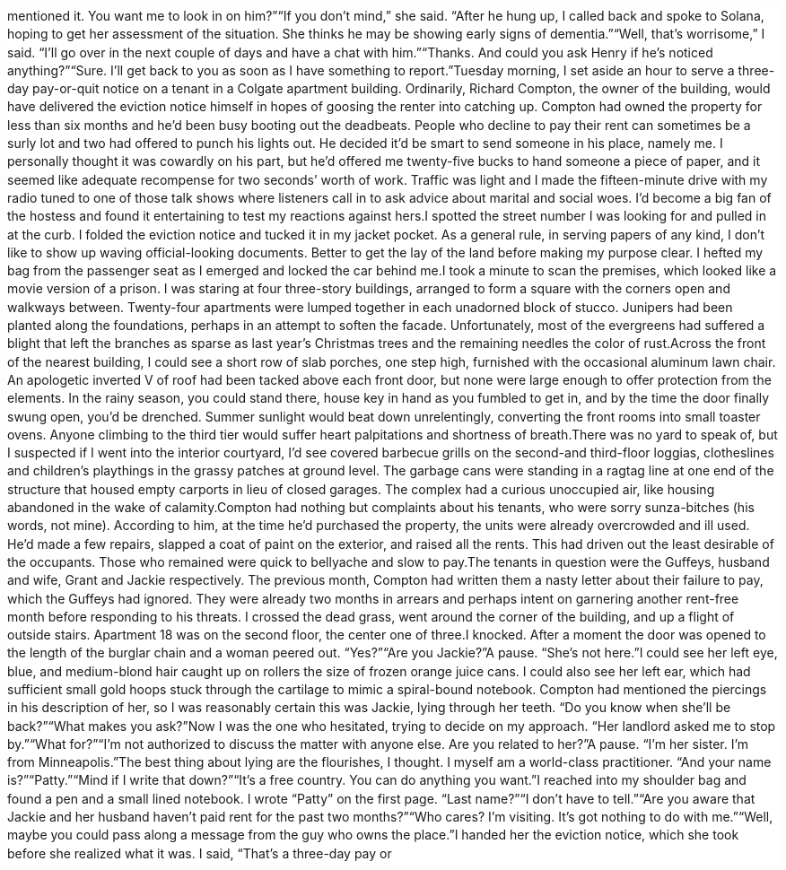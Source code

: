 mentioned it. You want me to look in on him?”“If you don’t mind,” she said. “After he hung up, I called back and spoke to Solana, hoping to get her assessment of the situation. She thinks he may be showing early signs of dementia.”“Well, that’s worrisome,” I said. “I’ll go over in the next couple of days and have a chat with him.”“Thanks. And could you ask Henry if he’s noticed anything?”“Sure. I’ll get back to you as soon as I have something to report.”Tuesday morning, I set aside an hour to serve a three-day pay-or-quit notice on a tenant in a Colgate apartment building. Ordinarily, Richard Compton, the owner of the building, would have delivered the eviction notice himself in hopes of goosing the renter into catching up. Compton had owned the property for less than six months and he’d been busy booting out the deadbeats. People who decline to pay their rent can sometimes be a surly lot and two had offered to punch his lights out. He decided it’d be smart to send someone in his place, namely me. I personally thought it was cowardly on his part, but he’d offered me twenty-five bucks to hand someone a piece of paper, and it seemed like adequate recompense for two seconds’ worth of work. Traffic was light and I made the fifteen-minute drive with my radio tuned to one of those talk shows where listeners call in to ask advice about marital and social woes. I’d become a big fan of the hostess and found it entertaining to test my reactions against hers.I spotted the street number I was looking for and pulled in at the curb. I folded the eviction notice and tucked it in my jacket pocket. As a general rule, in serving papers of any kind, I don’t like to show up waving official-looking documents. Better to get the lay of the land before making my purpose clear. I hefted my bag from the passenger seat as I emerged and locked the car behind me.I took a minute to scan the premises, which looked like a movie version of a prison. I was staring at four three-story buildings, arranged to form a square with the corners open and walkways between. Twenty-four apartments were lumped together in each unadorned block of stucco. Junipers had been planted along the foundations, perhaps in an attempt to soften the facade. Unfortunately, most of the evergreens had suffered a blight that left the branches as sparse as last year’s Christmas trees and the remaining needles the color of rust.Across the front of the nearest building, I could see a short row of slab porches, one step high, furnished with the occasional aluminum lawn chair. An apologetic inverted V of roof had been tacked above each front door, but none were large enough to offer protection from the elements. In the rainy season, you could stand there, house key in hand as you fumbled to get in, and by the time the door finally swung open, you’d be drenched. Summer sunlight would beat down unrelentingly, converting the front rooms into small toaster ovens. Anyone climbing to the third tier would suffer heart palpitations and shortness of breath.There was no yard to speak of, but I suspected if I went into the interior courtyard, I’d see covered barbecue grills on the second-and third-floor loggias, clotheslines and children’s playthings in the grassy patches at ground level. The garbage cans were standing in a ragtag line at one end of the structure that housed empty carports in lieu of closed garages. The complex had a curious unoccupied air, like housing abandoned in the wake of calamity.Compton had nothing but complaints about his tenants, who were sorry sunza-bitches (his words, not mine). According to him, at the time he’d purchased the property, the units were already overcrowded and ill used. He’d made a few repairs, slapped a coat of paint on the exterior, and raised all the rents. This had driven out the least desirable of the occupants. Those who remained were quick to bellyache and slow to pay.The tenants in question were the Guffeys, husband and wife, Grant and Jackie respectively. The previous month, Compton had written them a nasty letter about their failure to pay, which the Guffeys had ignored. They were already two months in arrears and perhaps intent on garnering another rent-free month before responding to his threats. I crossed the dead grass, went around the corner of the building, and up a flight of outside stairs. Apartment 18 was on the second floor, the center one of three.I knocked. After a moment the door was opened to the length of the burglar chain and a woman peered out. “Yes?”“Are you Jackie?”A pause. “She’s not here.”I could see her left eye, blue, and medium-blond hair caught up on rollers the size of frozen orange juice cans. I could also see her left ear, which had sufficient small gold hoops stuck through the cartilage to mimic a spiral-bound notebook. Compton had mentioned the piercings in his description of her, so I was reasonably certain this was Jackie, lying through her teeth. “Do you know when she’ll be back?”“What makes you ask?”Now I was the one who hesitated, trying to decide on my approach. “Her landlord asked me to stop by.”“What for?”“I’m not authorized to discuss the matter with anyone else. Are you related to her?”A pause. “I’m her sister. I’m from Minneapolis.”The best thing about lying are the flourishes, I thought. I myself am a world-class practitioner. “And your name is?”“Patty.”“Mind if I write that down?”“It’s a free country. You can do anything you want.”I reached into my shoulder bag and found a pen and a small lined notebook. I wrote “Patty” on the first page. “Last name?”“I don’t have to tell.”“Are you aware that Jackie and her husband haven’t paid rent for the past two months?”“Who cares? I’m visiting. It’s got nothing to do with me.”“Well, maybe you could pass along a message from the guy who owns the place.”I handed her the eviction notice, which she took before she realized what it was. I said, “That’s a three-day pay or